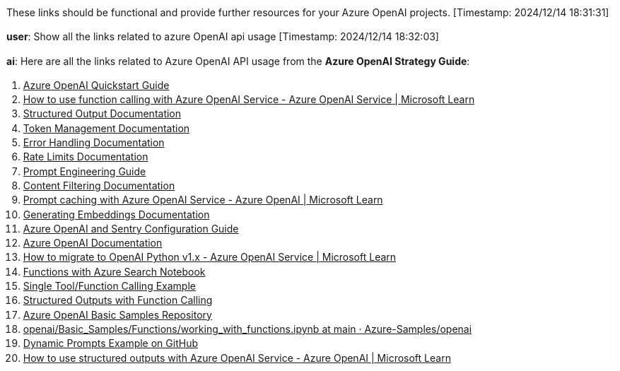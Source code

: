 These links should be functional and provide further resources for your Azure OpenAI projects.
[Timestamp: 2024/12/14 18:31:31]

**user**: Show all the links related to azure OpenAI api usage 
[Timestamp: 2024/12/14 18:32:03]

**ai**: Here are all the links related to Azure OpenAI API usage from the **Azure OpenAI Strategy Guide**:

1. [Azure OpenAI Quickstart Guide](https://learn.microsoft.com/en-us/azure/ai-services/openai/quickstart)
2. [How to use function calling with Azure OpenAI Service - Azure OpenAI Service | Microsoft Learn](https://learn.microsoft.com/en-us/azure/ai-services/openai/how-to/function-calling#single-toolfunction-calling-example)
3. [Structured Output Documentation](https://learn.microsoft.com/en-us/azure/ai-services/openai/how-to/structured-outputs?utm_source=chatgpt.com&tabs=python#getting-started)
4. [Token Management Documentation](https://learn.microsoft.com/en-us/azure/ai-services/openai/concepts/tokens)
5. [Error Handling Documentation](https://learn.microsoft.com/en-us/azure/ai-services/openai/reference)
6. [Rate Limits Documentation](https://learn.microsoft.com/en-us/azure/ai-services/openai/quotas-limits)
7. [Prompt Engineering Guide](https://learn.microsoft.com/en-us/azure/ai-services/openai/concepts/prompt-engineering)
8. [Content Filtering Documentation](https://learn.microsoft.com/en-us/azure/ai-services/openai/concepts/content-filter)
9. [Prompt caching with Azure OpenAI Service - Azure OpenAI | Microsoft Learn](https://learn.microsoft.com/en-us/azure/ai-services/openai/how-to/prompt-caching)
10. [Generating Embeddings Documentation](https://learn.microsoft.com/en-us/azure/cognitive-services/openai/how-to-embeddings)
11. [Azure OpenAI and Sentry Configuration Guide](https://github.com/Azure-Samples/openai/blob/main/Basic_Samples/Functions/working_with_functions.ipynb)
12. [Azure OpenAI Documentation](https://learn.microsoft.com/en-us/azure/cognitive-services/openai/)
13. [How to migrate to OpenAI Python v1.x - Azure OpenAI Service | Microsoft Learn](https://learn.microsoft.com/en-us/azure/ai-services/openai/how-to/migration?tabs=python-new%2Cdalle-fix#async)
14. [Functions with Azure Search Notebook](https://github.com/Azure-Samples/openai/blob/main/Basic_Samples/Functions/functions_with_azure_search.ipynb)
15. [Single Tool/Function Calling Example](https://learn.microsoft.com/en-us/azure/ai-services/openai/how-to/function-calling?source=recommendations#single-toolfunction-calling-example)
16. [Structured Outputs with Function Calling](https://learn.microsoft.com/en-us/azure/ai-services/openai/how-to/structured-outputs?tabs=python#function-calling-with-structured-outputs)
17. [Azure OpenAI Basic Samples Repository](https://github.com/Azure-Samples/openai/tree/main/Basic_Samples)
18. [openai/Basic_Samples/Functions/working_with_functions.ipynb at main · Azure-Samples/openai](https://github.com/Azure-Samples/openai/blob/main/Basic_Samples/Functions/working_with_functions.ipynb)
19. [Dynamic Prompts Example on GitHub](https://github.com/Azure-Samples/openai/blob/main/Basic_Samples/Completions/completions_with_dynamic_prompt.ipynb)
20. [How to use structured outputs with Azure OpenAI Service - Azure OpenAI | Microsoft Learn](https://learn.microsoft.com/en-us/azure/ai-services/openai/how-to/structured-outputs?tabs=python-secure#function-calling-with-structured-outputs)
